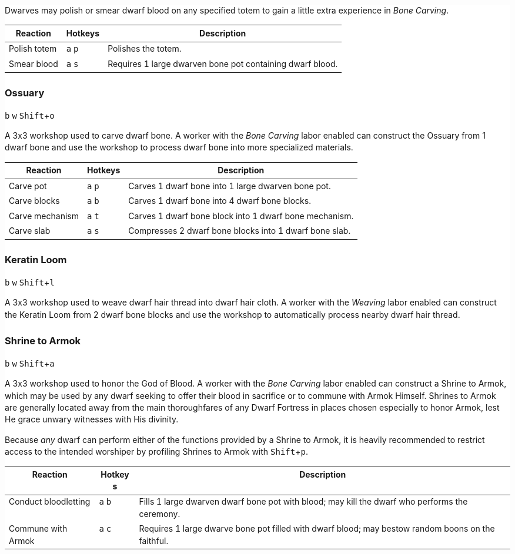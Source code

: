 Dwarves may polish or smear dwarf blood on any specified totem to gain a little extra experience in _Bone Carving_.

Reaction     | Hotkeys                   | Description
------------ | ------------------------- | -----------
Polish totem | <kbd>a</kbd> <kbd>p</kbd> | Polishes the totem.
Smear blood  | <kbd>a</kbd> <kbd>s</kbd> | Requires 1 large dwarven bone pot containing dwarf blood.


### Ossuary
<kbd>b</kbd> <kbd>w</kbd> <kbd>Shift</kbd>+<kbd>o</kbd>

A 3x3 workshop used to carve dwarf bone. A worker with the _Bone Carving_ labor enabled can construct the Ossuary from 1 dwarf bone and use the workshop to process dwarf bone into more specialized materials.

Reaction        | Hotkeys                   | Description
--------------- | ------------------------- | -----------
Carve pot       | <kbd>a</kbd> <kbd>p</kbd> | Carves 1 dwarf bone into 1 large dwarven bone pot.
Carve blocks    | <kbd>a</kbd> <kbd>b</kbd> | Carves 1 dwarf bone into 4 dwarf bone blocks.
Carve mechanism | <kbd>a</kbd> <kbd>t</kbd> | Carves 1 dwarf bone block into 1 dwarf bone mechanism.
Carve slab      | <kbd>a</kbd> <kbd>s</kbd> | Compresses 2 dwarf bone blocks into 1 dwarf bone slab.


### Keratin Loom
<kbd>b</kbd> <kbd>w</kbd> <kbd>Shift</kbd>+<kbd>l</kbd>

A 3x3 workshop used to weave dwarf hair thread into dwarf hair cloth. A worker with the _Weaving_ labor enabled can construct the Keratin Loom from 2 dwarf bone blocks and use the workshop to automatically process nearby dwarf hair thread.


### Shrine to Armok
<kbd>b</kbd> <kbd>w</kbd> <kbd>Shift</kbd>+<kbd>a</kbd>

A 3x3 workshop used to honor the God of Blood. A worker with the _Bone Carving_ labor enabled can construct a Shrine to Armok, which may be used by any dwarf seeking to offer their blood in sacrifice or to commune with Armok Himself. Shrines to Armok are generally located away from the main thoroughfares of any Dwarf Fortress in places chosen especially to honor Armok, lest He grace unwary witnesses with His divinity.

Because _any_ dwarf can perform either of the functions provided by a Shrine to Armok, it is heavily recommended to restrict access to the intended worshiper by profiling Shrines to Armok with <kbd>Shift</kbd>+<kbd>p</kbd>.

Reaction             | Hotkeys                   | Description
-------------------- | ------------------------- | -----------
Conduct bloodletting | <kbd>a</kbd> <kbd>b</kbd> | Fills 1 large dwarven dwarf bone pot with blood; may kill the dwarf who performs the ceremony.
Commune with Armok   | <kbd>a</kbd> <kbd>c</kbd> | Requires 1 large dwarve bone pot filled with dwarf blood; may bestow random boons on the faithful.
